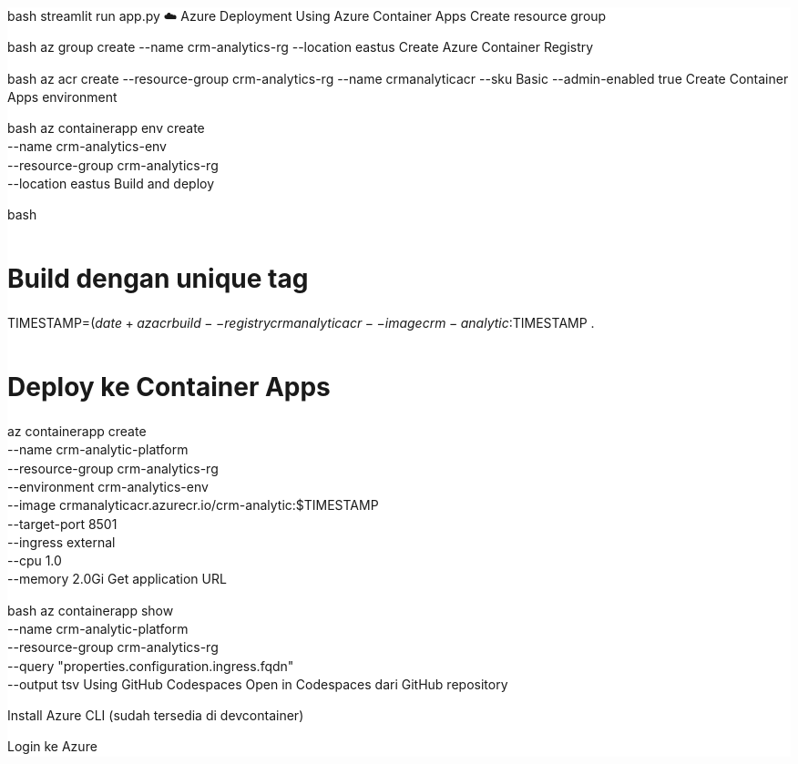 bash
streamlit run app.py
☁️ Azure Deployment
Using Azure Container Apps
Create resource group

bash
az group create --name crm-analytics-rg --location eastus
Create Azure Container Registry

bash
az acr create --resource-group crm-analytics-rg --name crmanalyticacr --sku Basic --admin-enabled true
Create Container Apps environment

bash
az containerapp env create \
  --name crm-analytics-env \
  --resource-group crm-analytics-rg \
  --location eastus
Build and deploy

bash
# Build dengan unique tag
TIMESTAMP=$(date +%Y%m%d%H%M%S)
az acr build --registry crmanalyticacr --image crm-analytic:$TIMESTAMP .

# Deploy ke Container Apps
az containerapp create \
  --name crm-analytic-platform \
  --resource-group crm-analytics-rg \
  --environment crm-analytics-env \
  --image crmanalyticacr.azurecr.io/crm-analytic:$TIMESTAMP \
  --target-port 8501 \
  --ingress external \
  --cpu 1.0 \
  --memory 2.0Gi
Get application URL

bash
az containerapp show \
  --name crm-analytic-platform \
  --resource-group crm-analytics-rg \
  --query "properties.configuration.ingress.fqdn" \
  --output tsv
Using GitHub Codespaces
Open in Codespaces dari GitHub repository

Install Azure CLI (sudah tersedia di devcontainer)

Login ke Azure
